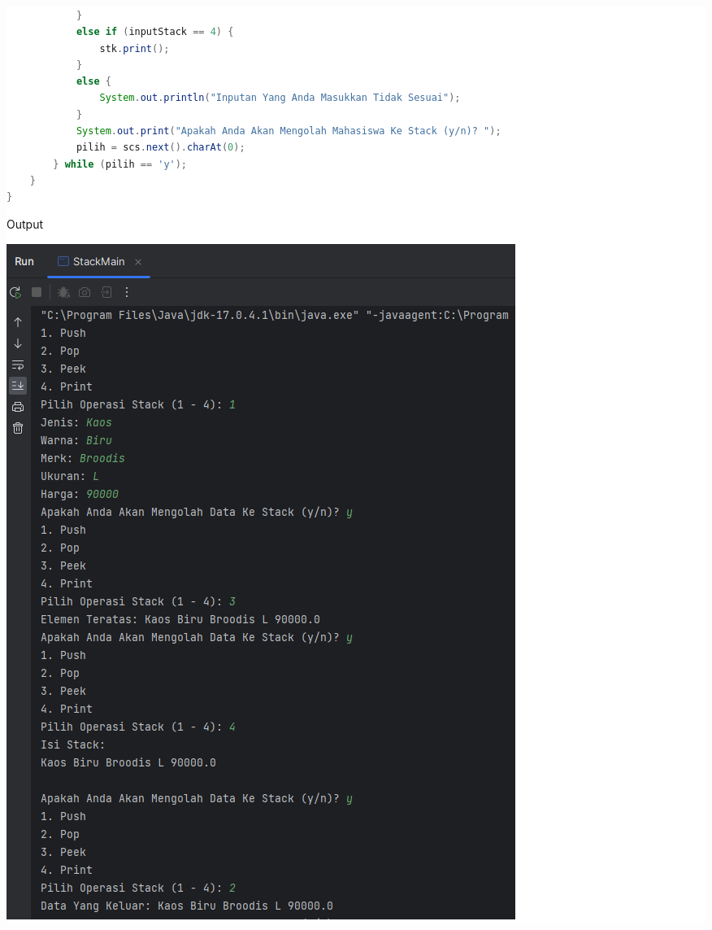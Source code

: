 ``` java
            }
            else if (inputStack == 4) {
                stk.print();
            }
            else {
                System.out.println("Inputan Yang Anda Masukkan Tidak Sesuai");
            }
            System.out.print("Apakah Anda Akan Mengolah Mahasiswa Ke Stack (y/n)? ");
            pilih = scs.next().charAt(0);
        } while (pilih == 'y');
    }
}
```
Output

<img src="./assets/Output_Pratikum1_Pertanyaan4_1.png">
